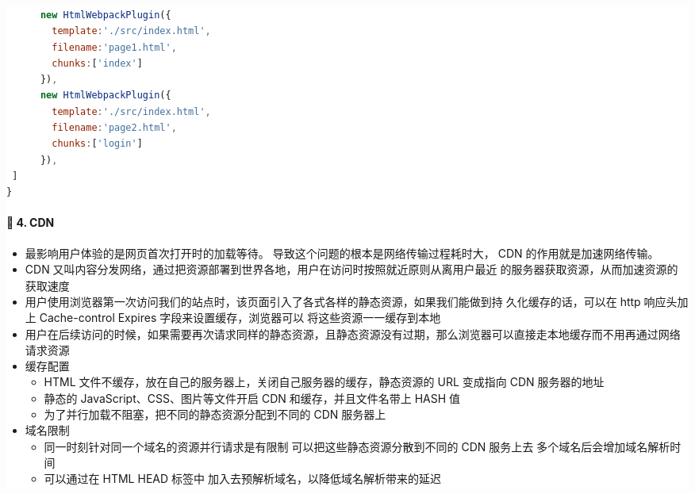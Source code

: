 ```js
      new HtmlWebpackPlugin({
        template:'./src/index.html',
        filename:'page1.html',
        chunks:['index']
      }),
      new HtmlWebpackPlugin({
        template:'./src/index.html',
        filename:'page2.html',
        chunks:['login']
      }),
 ]
}
```

#### :tomato: 4. CDN

- 最影响用户体验的是网页首次打开时的加载等待。 导致这个问题的根本是网络传输过程耗时大， CDN 的作用就是加速网络传输。
- CDN 又叫内容分发网络，通过把资源部署到世界各地，用户在访问时按照就近原则从离用户最近 的服务器获取资源，从而加速资源的获取速度
- 用户使用浏览器第一次访问我们的站点时，该页面引入了各式各样的静态资源，如果我们能做到持 久化缓存的话，可以在 http 响应头加上 Cache-control Expires 字段来设置缓存，浏览器可以 将这些资源一一缓存到本地
- 用户在后续访问的时候，如果需要再次请求同样的静态资源，且静态资源没有过期，那么浏览器可以直接走本地缓存而不用再通过网络请求资源
- 缓存配置
  - HTML 文件不缓存，放在自己的服务器上，关闭自己服务器的缓存，静态资源的 URL 变成指向 CDN 服务器的地址
  - 静态的 JavaScript、CSS、图片等文件开启 CDN 和缓存，并且文件名带上 HASH 值
  - 为了并行加载不阻塞，把不同的静态资源分配到不同的 CDN 服务器上
- 域名限制
  - 同一时刻针对同一个域名的资源并行请求是有限制 可以把这些静态资源分散到不同的 CDN 服务上去 多个域名后会增加域名解析时间
  - 可以通过在 HTML HEAD 标签中 加入去预解析域名，以降低域名解析带来的延迟

